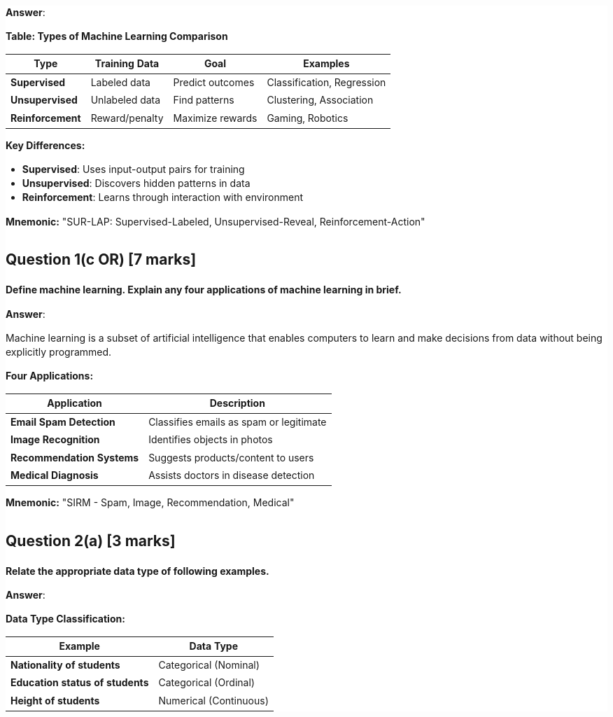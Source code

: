 **Answer**:

**Table: Types of Machine Learning Comparison**

| Type | Training Data | Goal | Examples |
|------|---------------|------|----------|
| **Supervised** | Labeled data | Predict outcomes | Classification, Regression |
| **Unsupervised** | Unlabeled data | Find patterns | Clustering, Association |
| **Reinforcement** | Reward/penalty | Maximize rewards | Gaming, Robotics |

**Key Differences:**

- **Supervised**: Uses input-output pairs for training
- **Unsupervised**: Discovers hidden patterns in data
- **Reinforcement**: Learns through interaction with environment

**Mnemonic:** "SUR-LAP: Supervised-Labeled, Unsupervised-Reveal, Reinforcement-Action"

## Question 1(c OR) [7 marks]

**Define machine learning. Explain any four applications of machine learning in brief.**

**Answer**:

Machine learning is a subset of artificial intelligence that enables computers to learn and make decisions from data without being explicitly programmed.

**Four Applications:**

| Application | Description |
|-------------|-------------|
| **Email Spam Detection** | Classifies emails as spam or legitimate |
| **Image Recognition** | Identifies objects in photos |
| **Recommendation Systems** | Suggests products/content to users |
| **Medical Diagnosis** | Assists doctors in disease detection |

**Mnemonic:** "SIRM - Spam, Image, Recommendation, Medical"

## Question 2(a) [3 marks]

**Relate the appropriate data type of following examples.**

**Answer**:

**Data Type Classification:**

| Example | Data Type |
|---------|-----------|
| **Nationality of students** | Categorical (Nominal) |
| **Education status of students** | Categorical (Ordinal) |
| **Height of students** | Numerical (Continuous) |
